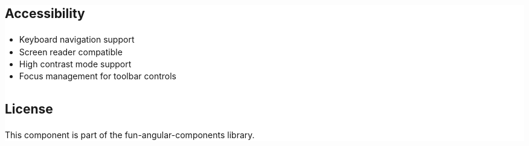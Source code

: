 ## Accessibility

- Keyboard navigation support
- Screen reader compatible
- High contrast mode support
- Focus management for toolbar controls

## License

This component is part of the fun-angular-components library.

